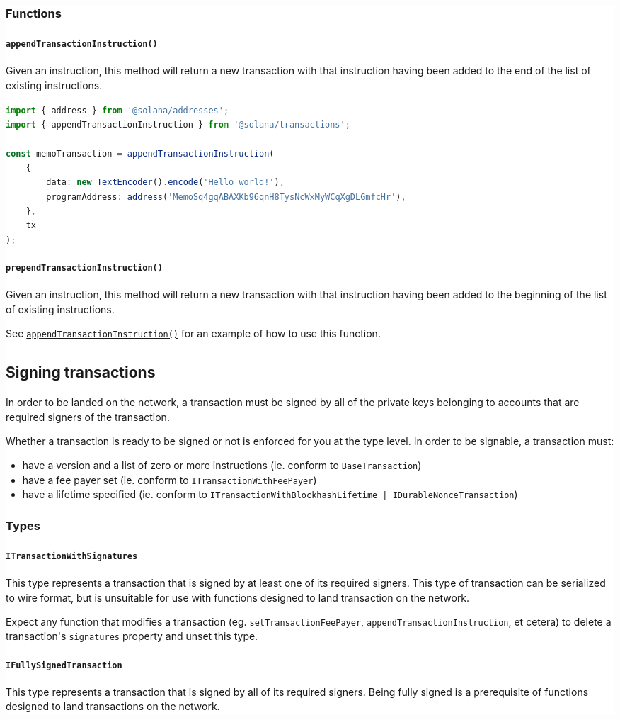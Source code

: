 ### Functions

#### `appendTransactionInstruction()`

Given an instruction, this method will return a new transaction with that instruction having been added to the end of the list of existing instructions.

```ts
import { address } from '@solana/addresses';
import { appendTransactionInstruction } from '@solana/transactions';

const memoTransaction = appendTransactionInstruction(
    {
        data: new TextEncoder().encode('Hello world!'),
        programAddress: address('MemoSq4gqABAXKb96qnH8TysNcWxMyWCqXgDLGmfcHr'),
    },
    tx
);
```

#### `prependTransactionInstruction()`

Given an instruction, this method will return a new transaction with that instruction having been added to the beginning of the list of existing instructions.

See [`appendTransactionInstruction()`](#appendtransactioninstruction) for an example of how to use this function.

## Signing transactions

In order to be landed on the network, a transaction must be signed by all of the private keys belonging to accounts that are required signers of the transaction.

Whether a transaction is ready to be signed or not is enforced for you at the type level. In order to be signable, a transaction must:

-   have a version and a list of zero or more instructions (ie. conform to `BaseTransaction`)
-   have a fee payer set (ie. conform to `ITransactionWithFeePayer`)
-   have a lifetime specified (ie. conform to `ITransactionWithBlockhashLifetime | IDurableNonceTransaction`)

### Types

#### `ITransactionWithSignatures`

This type represents a transaction that is signed by at least one of its required signers. This type of transaction can be serialized to wire format, but is unsuitable for use with functions designed to land transaction on the network.

Expect any function that modifies a transaction (eg. `setTransactionFeePayer`, `appendTransactionInstruction`, et cetera) to delete a transaction's `signatures` property and unset this type.

#### `IFullySignedTransaction`

This type represents a transaction that is signed by all of its required signers. Being fully signed is a prerequisite of functions designed to land transactions on the network.
